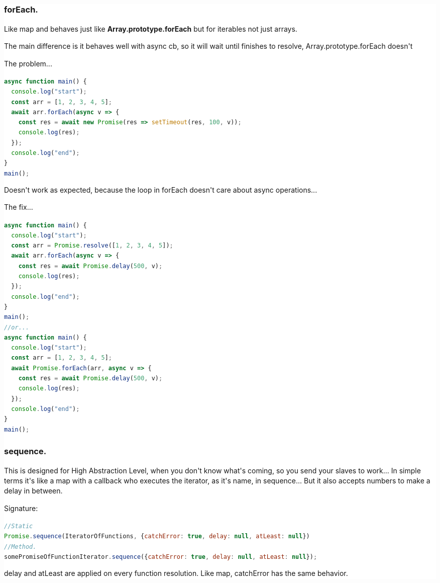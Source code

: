 ### forEach.
Like map and behaves just like **Array.prototype.forEach** but for iterables not just arrays.

The main difference is it behaves well with async cb, so it will wait until finishes to resolve, Array.prototype.forEach doesn't

The problem...
```javascript
async function main() {
  console.log("start");
  const arr = [1, 2, 3, 4, 5];
  await arr.forEach(async v => {
    const res = await new Promise(res => setTimeout(res, 100, v));
    console.log(res);
  });
  console.log("end");
}
main();
```

Doesn't work as expected, because the loop in forEach doesn't care about async operations...

The fix...
```javascript
async function main() {
  console.log("start");
  const arr = Promise.resolve([1, 2, 3, 4, 5]);
  await arr.forEach(async v => {
    const res = await Promise.delay(500, v);
    console.log(res);
  });
  console.log("end");
}
main();
//or...
async function main() {
  console.log("start");
  const arr = [1, 2, 3, 4, 5];
  await Promise.forEach(arr, async v => {
    const res = await Promise.delay(500, v);
    console.log(res);
  });
  console.log("end");
}
main();
```
### sequence.
This is designed for High Abstraction Level, when you don't know what's coming, so you send your slaves to work...
In simple terms it's like a map with a callback who executes the iterator, as it's name, in sequence... But it also accepts numbers to make a delay in between.

Signature:
```javascript
//Static
Promise.sequence(IteratorOfFunctions, {catchError: true, delay: null, atLeast: null})
//Method.
somePromiseOfFunctionIterator.sequence({catchError: true, delay: null, atLeast: null});
```
delay and atLeast are applied on every function resolution.
Like map, catchError has the same behavior.

